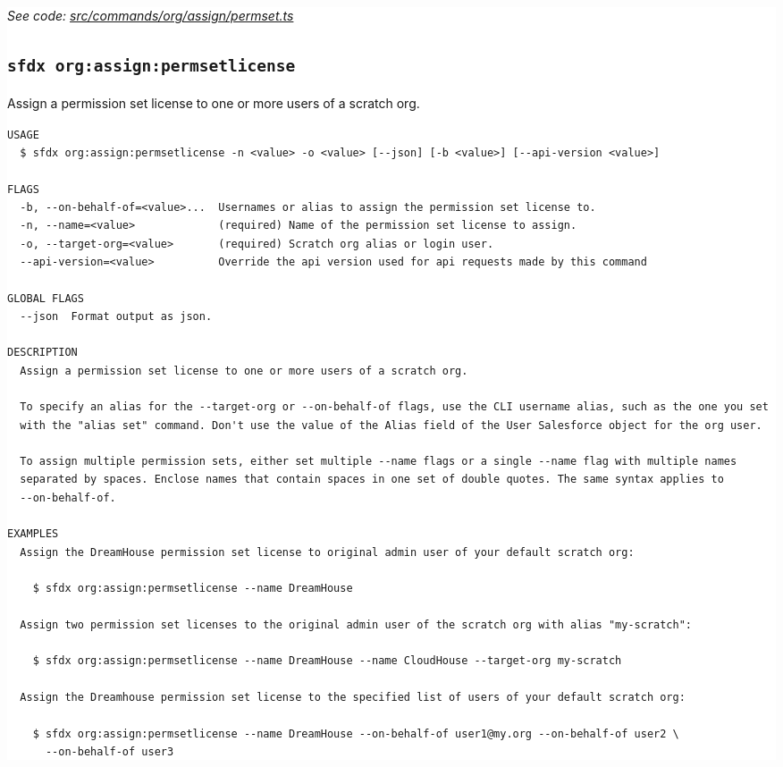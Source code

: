 _See code: [src/commands/org/assign/permset.ts](https://github.com/salesforcecli/plugin-user/blob/2.3.41/src/commands/org/assign/permset.ts)_

## `sfdx org:assign:permsetlicense`

Assign a permission set license to one or more users of a scratch org.

```
USAGE
  $ sfdx org:assign:permsetlicense -n <value> -o <value> [--json] [-b <value>] [--api-version <value>]

FLAGS
  -b, --on-behalf-of=<value>...  Usernames or alias to assign the permission set license to.
  -n, --name=<value>             (required) Name of the permission set license to assign.
  -o, --target-org=<value>       (required) Scratch org alias or login user.
  --api-version=<value>          Override the api version used for api requests made by this command

GLOBAL FLAGS
  --json  Format output as json.

DESCRIPTION
  Assign a permission set license to one or more users of a scratch org.

  To specify an alias for the --target-org or --on-behalf-of flags, use the CLI username alias, such as the one you set
  with the "alias set" command. Don't use the value of the Alias field of the User Salesforce object for the org user.

  To assign multiple permission sets, either set multiple --name flags or a single --name flag with multiple names
  separated by spaces. Enclose names that contain spaces in one set of double quotes. The same syntax applies to
  --on-behalf-of.

EXAMPLES
  Assign the DreamHouse permission set license to original admin user of your default scratch org:

    $ sfdx org:assign:permsetlicense --name DreamHouse

  Assign two permission set licenses to the original admin user of the scratch org with alias "my-scratch":

    $ sfdx org:assign:permsetlicense --name DreamHouse --name CloudHouse --target-org my-scratch

  Assign the Dreamhouse permission set license to the specified list of users of your default scratch org:

    $ sfdx org:assign:permsetlicense --name DreamHouse --on-behalf-of user1@my.org --on-behalf-of user2 \
      --on-behalf-of user3
```
